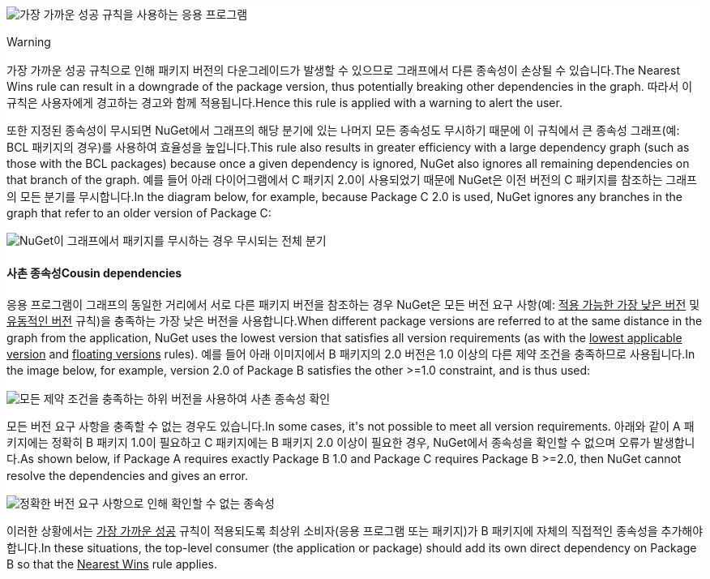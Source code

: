 ![가장 가까운 성공 규칙을 사용하는 응용 프로그램](media/projectJson-dependency-5.png)

>[!Warning]
> <span data-ttu-id="f4bc5-145">가장 가까운 성공 규칙으로 인해 패키지 버전의 다운그레이드가 발생할 수 있으므로 그래프에서 다른 종속성이 손상될 수 있습니다.</span><span class="sxs-lookup"><span data-stu-id="f4bc5-145">The Nearest Wins rule can result in a downgrade of the package version, thus potentially breaking other dependencies in the graph.</span></span> <span data-ttu-id="f4bc5-146">따라서 이 규칙은 사용자에게 경고하는 경고와 함께 적용됩니다.</span><span class="sxs-lookup"><span data-stu-id="f4bc5-146">Hence this rule is applied with a warning to alert the user.</span></span>

<span data-ttu-id="f4bc5-147">또한 지정된 종속성이 무시되면 NuGet에서 그래프의 해당 분기에 있는 나머지 모든 종속성도 무시하기 때문에 이 규칙에서 큰 종속성 그래프(예: BCL 패키지의 경우)를 사용하여 효율성을 높입니다.</span><span class="sxs-lookup"><span data-stu-id="f4bc5-147">This rule also results in greater efficiency with a large dependency graph (such as those with the BCL packages) because once a given dependency is ignored, NuGet also ignores all remaining dependencies on that branch of the graph.</span></span> <span data-ttu-id="f4bc5-148">예를 들어 아래 다이어그램에서 C 패키지 2.0이 사용되었기 때문에 NuGet은 이전 버전의 C 패키지를 참조하는 그래프의 모든 분기를 무시합니다.</span><span class="sxs-lookup"><span data-stu-id="f4bc5-148">In the diagram below, for example, because Package C 2.0 is used, NuGet ignores any branches in the graph that refer to an older version of Package C:</span></span>

![NuGet이 그래프에서 패키지를 무시하는 경우 무시되는 전체 분기](media/projectJson-dependency-6.png)

<a name="cousin-dependencies"></a>

#### <a name="cousin-dependencies"></a><span data-ttu-id="f4bc5-150">사촌 종속성</span><span class="sxs-lookup"><span data-stu-id="f4bc5-150">Cousin dependencies</span></span>

<span data-ttu-id="f4bc5-151">응용 프로그램이 그래프의 동일한 거리에서 서로 다른 패키지 버전을 참조하는 경우 NuGet은 모든 버전 요구 사항(예: [적용 가능한 가장 낮은 버전](#lowest-applicable-version) 및 [유동적인 버전](#floating-versions) 규칙)을 충족하는 가장 낮은 버전을 사용합니다.</span><span class="sxs-lookup"><span data-stu-id="f4bc5-151">When different package versions are referred to at the same distance in the graph from the application, NuGet uses the lowest version that satisfies all version requirements (as with the [lowest applicable version](#lowest-applicable-version) and [floating versions](#floating-versions) rules).</span></span> <span data-ttu-id="f4bc5-152">예를 들어 아래 이미지에서 B 패키지의 2.0 버전은 1.0 이상의 다른 제약 조건을 충족하므로 사용됩니다.</span><span class="sxs-lookup"><span data-stu-id="f4bc5-152">In the image below, for example, version 2.0 of Package B satisfies the other >=1.0 constraint, and is thus used:</span></span>

![모든 제약 조건을 충족하는 하위 버전을 사용하여 사촌 종속성 확인](media/projectJson-dependency-7.png)

<span data-ttu-id="f4bc5-154">모든 버전 요구 사항을 충족할 수 없는 경우도 있습니다.</span><span class="sxs-lookup"><span data-stu-id="f4bc5-154">In some cases, it's not possible to meet all version requirements.</span></span> <span data-ttu-id="f4bc5-155">아래와 같이 A 패키지에는 정확히 B 패키지 1.0이 필요하고 C 패키지에는 B 패키지 2.0 이상이 필요한 경우, NuGet에서 종속성을 확인할 수 없으며 오류가 발생합니다.</span><span class="sxs-lookup"><span data-stu-id="f4bc5-155">As shown below, if Package A requires exactly Package B 1.0 and Package C requires Package B >=2.0, then NuGet cannot resolve the dependencies and gives an error.</span></span>

![정확한 버전 요구 사항으로 인해 확인할 수 없는 종속성](media/projectJson-dependency-8.png)

<span data-ttu-id="f4bc5-157">이러한 상황에서는 [가장 가까운 성공](#nearest-wins) 규칙이 적용되도록 최상위 소비자(응용 프로그램 또는 패키지)가 B 패키지에 자체의 직접적인 종속성을 추가해야 합니다.</span><span class="sxs-lookup"><span data-stu-id="f4bc5-157">In these situations, the top-level consumer (the application or package) should add its own direct dependency on Package B so that the [Nearest Wins](#nearest-wins) rule applies.</span></span>
